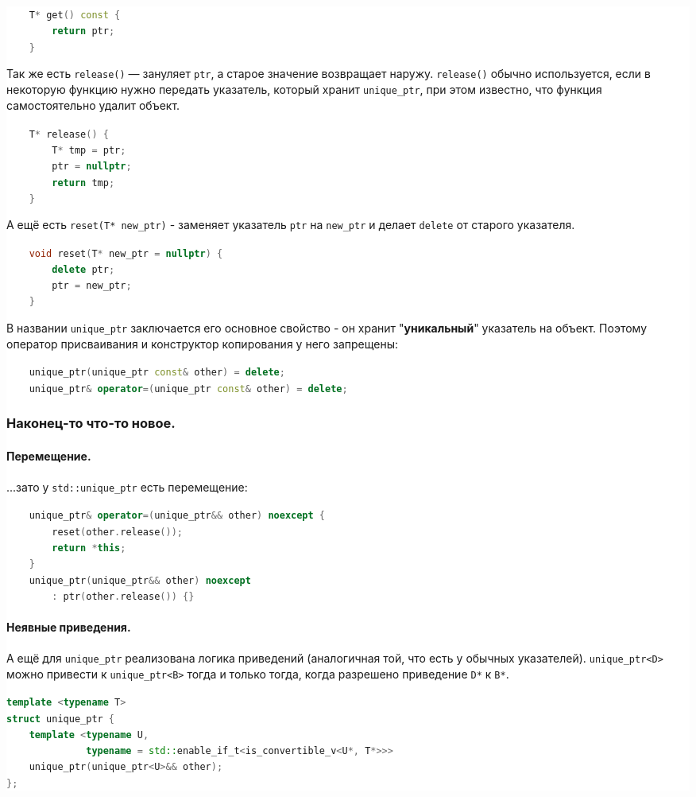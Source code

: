 ```c++
	T* get() const {
		return ptr;
	}
```

Так же есть `release()` — зануляет `ptr`, а старое значение возвращает наружу. `release()` обычно используется, если в некоторую функцию нужно передать указатель, который хранит `unique_ptr`, при этом известно, что функция самостоятельно удалит объект.

```c++
	T* release() {
		T* tmp = ptr;
		ptr = nullptr;
	    return tmp;
	}
```

А ещё есть `reset(T* new_ptr)` - заменяет указатель `ptr` на `new_ptr` и делает `delete` от старого указателя.

```c++
	void reset(T* new_ptr = nullptr) {
		delete ptr;
		ptr = new_ptr;
	}
```

В названии `unique_ptr` заключается его основное свойство - он хранит "**уникальный**" указатель на объект. Поэтому оператор присваивания и конструктор копирования у него запрещены:

```c++
	unique_ptr(unique_ptr const& other) = delete;
	unique_ptr& operator=(unique_ptr const& other) = delete;
```

### Наконец-то что-то новое.

#### Перемещение.

...зато у `std::unique_ptr` есть перемещение:
```c++
	unique_ptr& operator=(unique_ptr&& other) noexcept {
		reset(other.release());
		return *this;
	}
	unique_ptr(unique_ptr&& other) noexcept 
		: ptr(other.release()) {}
```

#### Неявные приведения.

А ещё для `unique_ptr` реализована логика приведений (аналогичная той, что есть у обычных указателей). `unique_ptr<D>` можно привести к `unique_ptr<B>` тогда и только тогда, когда разрешено приведение `D*` к `B*`.

```c++
template <typename T>
struct unique_ptr {
	template <typename U,
              typename = std::enable_if_t<is_convertible_v<U*, T*>>>
	unique_ptr(unique_ptr<U>&& other);
};
```
